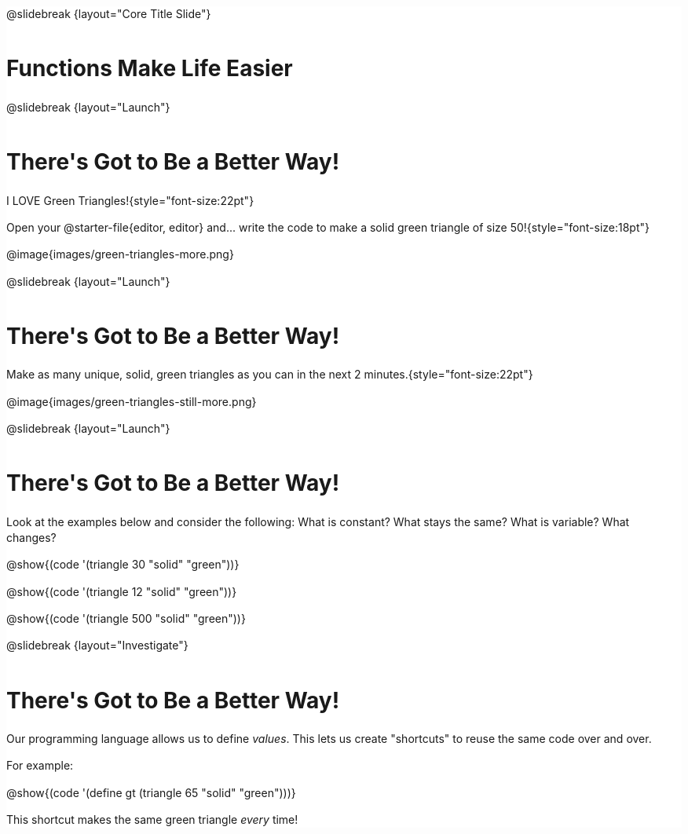 @slidebreak
{layout="Core Title Slide"}
# Functions Make Life Easier


@slidebreak
{layout="Launch"}
# There's Got to Be a Better Way!  

I LOVE Green Triangles!{style="font-size:22pt"}

Open your @starter-file{editor, editor} and...
write the code to make a solid green triangle of size 50!{style="font-size:18pt"}

@image{images/green-triangles-more.png}

@slidebreak
{layout="Launch"}
# There's Got to Be a Better Way!  

Make as many unique, solid, green triangles as you can in the next 2 minutes.{style="font-size:22pt"}

@image{images/green-triangles-still-more.png}



@slidebreak
{layout="Launch"}
# There's Got to Be a Better Way!  

Look at the examples below and consider the following: What is constant? What stays the same? What is variable? What changes?

@show{(code '(triangle  30  "solid" "green"))}

@show{(code '(triangle  12  "solid" "green"))}

@show{(code '(triangle 500  "solid" "green"))}


@slidebreak
{layout="Investigate"}
# There's Got to Be a Better Way!  

Our programming language allows us to define *values*. This lets us create "shortcuts" to reuse the same code over and over.

For example:

@show{(code '(define gt (triangle 65 "solid" "green")))} 

This shortcut makes the same green triangle _every_ time!
